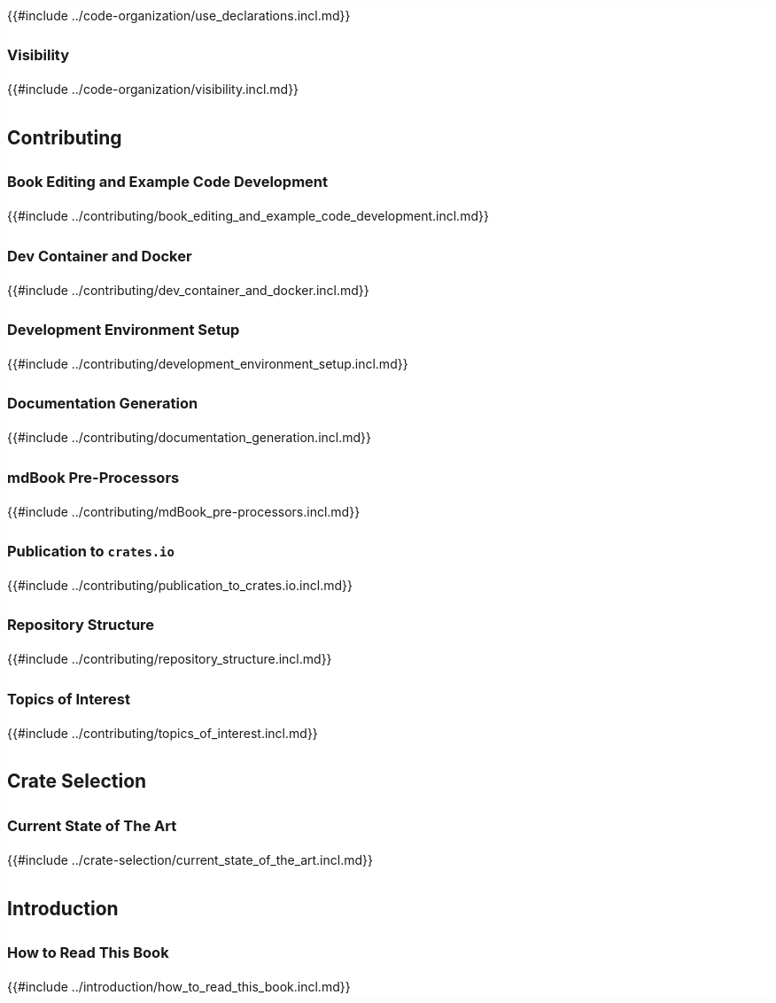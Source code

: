 {{#include ../code-organization/use_declarations.incl.md}}

### Visibility

{{#include ../code-organization/visibility.incl.md}}

## Contributing

### Book Editing and Example Code Development

{{#include ../contributing/book_editing_and_example_code_development.incl.md}}

### Dev Container and Docker

{{#include ../contributing/dev_container_and_docker.incl.md}}

### Development Environment Setup

{{#include ../contributing/development_environment_setup.incl.md}}

### Documentation Generation

{{#include ../contributing/documentation_generation.incl.md}}

### mdBook Pre-Processors

{{#include ../contributing/mdBook_pre-processors.incl.md}}

### Publication to `crates.io`

{{#include ../contributing/publication_to_crates.io.incl.md}}

### Repository Structure

{{#include ../contributing/repository_structure.incl.md}}

### Topics of Interest

{{#include ../contributing/topics_of_interest.incl.md}}

## Crate Selection

### Current State of The Art

{{#include ../crate-selection/current_state_of_the_art.incl.md}}

## Introduction

### How to Read This Book

{{#include ../introduction/how_to_read_this_book.incl.md}}
